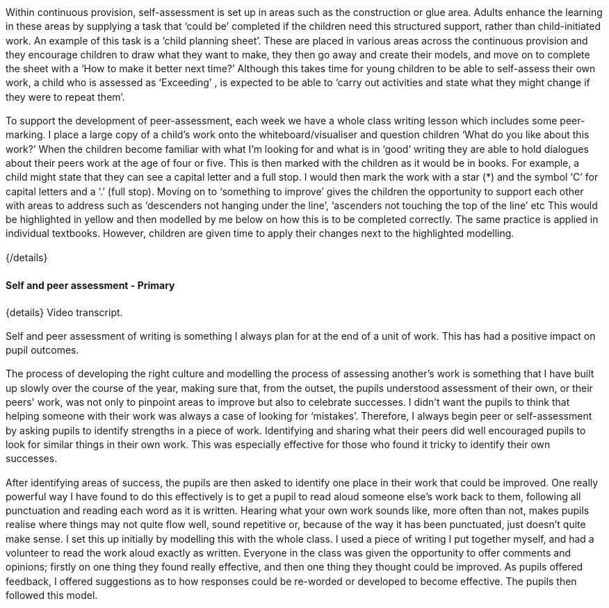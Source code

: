 Within continuous provision, self-assessment is set up in areas such as the construction or glue area. Adults enhance the learning in these areas by supplying a task that ‘could be’ completed if the children need this structured support, rather than child-initiated work. An example of this task is a ‘child planning sheet’. These are placed in various areas across the continuous provision and they encourage children to draw what they want to make, they then go away and create their models, and move on to complete the sheet with a ‘How to make it better next time?’ Although this takes time for young children to be able to self-assess their own work, a child who is assessed as ‘Exceeding’ , is expected to be able to ‘carry out activities and state what they might change if they were to repeat them’.

To support the development of peer-assessment, each week we have a whole class writing lesson which includes some peer-marking. I place a large copy of a child’s work onto the whiteboard/visualiser and question children ‘What do you like about this work?’ When the children become familiar with what I’m looking for and what is in ‘good’ writing they are able to hold dialogues about their peers work at the age of four or five. This is then marked with the children as it would be in books. For example, a child might state that they can see a capital letter and a full stop. I would then mark the work with a star (\*) and the symbol ‘C’ for capital letters and a ‘.’ (full stop). Moving on to ‘something to improve’ gives the children the opportunity to support each other with areas to address such as ‘descenders not hanging under the line’, ‘ascenders not touching the top of the line’ etc This would be highlighted in yellow and then modelled by me below on how this is to be completed correctly. The same practice is applied in individual textbooks. However, children are given time to apply their changes next to the highlighted modelling.

{/details}

#### Self and peer assessment - Primary

<iframe width="560" height="315" src="https://www.youtube.com/embed/APUTP8nVJsI" title="YouTube video player" frameborder="0" allow="accelerometer; autoplay; clipboard-write; encrypted-media; gyroscope; picture-in-picture; web-share" allowfullscreen></iframe>

{details}
Video transcript.

Self and peer assessment of writing is something I always plan for at the end of a unit of work. This has had a positive impact on pupil outcomes.

The process of developing the right culture and modelling the process of assessing another’s work is something that I have built up slowly over the course of the year, making sure that, from the outset, the pupils understood assessment of their own, or their peers' work, was not only to pinpoint areas to improve but also to celebrate successes. I didn’t want the pupils to think that helping someone with their work was always a case of looking for ‘mistakes’. Therefore, I always begin peer or self-assessment by asking pupils to identify strengths in a piece of work. Identifying and sharing what their peers did well encouraged pupils to look for similar things in their own work. This was especially effective for those who found it tricky to identify their own successes.

After identifying areas of success, the pupils are then asked to identify one place in their work that could be improved. One really powerful way I have found to do this effectively is to get a pupil to read aloud someone else’s work back to them, following all punctuation and reading each word as it is written. Hearing what your own work sounds like, more often than not, makes pupils realise where things may not quite flow well, sound repetitive or, because of the way it has been punctuated, just doesn’t quite make sense. I set this up initially by modelling this with the whole class. I used a piece of writing I put together myself, and had a volunteer to read the work aloud exactly as written. Everyone in the class was given the opportunity to offer comments and opinions; firstly on one thing they found really effective, and then one thing they thought could be improved. As pupils offered feedback, I offered suggestions as to how responses could be re-worded or developed to become effective. The pupils then followed this model.
